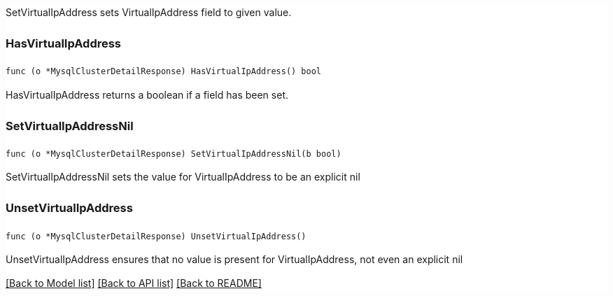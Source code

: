 SetVirtualIpAddress sets VirtualIpAddress field to given value.

### HasVirtualIpAddress

`func (o *MysqlClusterDetailResponse) HasVirtualIpAddress() bool`

HasVirtualIpAddress returns a boolean if a field has been set.

### SetVirtualIpAddressNil

`func (o *MysqlClusterDetailResponse) SetVirtualIpAddressNil(b bool)`

 SetVirtualIpAddressNil sets the value for VirtualIpAddress to be an explicit nil

### UnsetVirtualIpAddress
`func (o *MysqlClusterDetailResponse) UnsetVirtualIpAddress()`

UnsetVirtualIpAddress ensures that no value is present for VirtualIpAddress, not even an explicit nil

[[Back to Model list]](../README.md#documentation-for-models) [[Back to API list]](../README.md#documentation-for-api-endpoints) [[Back to README]](../README.md)


